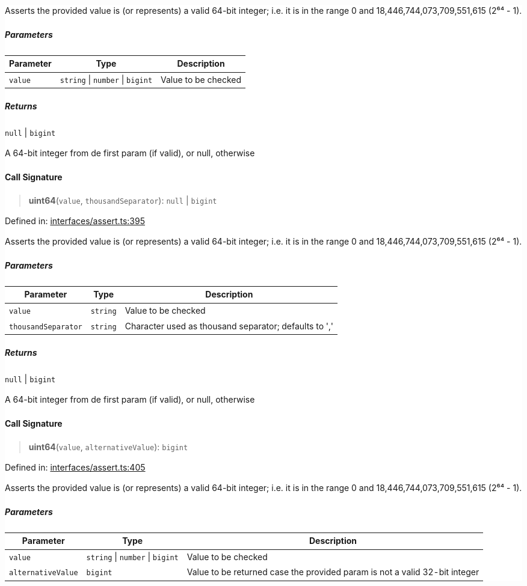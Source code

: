 Asserts the provided value is (or represents) a valid 64-bit integer; i.e. it is in the range 0 and 18,446,744,073,709,551,615 (2⁶⁴ - 1).

##### Parameters

| Parameter | Type | Description |
| ------ | ------ | ------ |
| `value` | `string` \| `number` \| `bigint` | Value to be checked |

##### Returns

`null` \| `bigint`

A 64-bit integer from de first param (if valid), or null, otherwise

#### Call Signature

> **uint64**(`value`, `thousandSeparator`): `null` \| `bigint`

Defined in: [interfaces/assert.ts:395](https://github.com/moacyr-catani/node-package-extensions/blob/993a48601b7558a1a6c920d1383565f9a4d3db8b/src/library/interfaces/assert.ts#L395)

Asserts the provided value is (or represents) a valid 64-bit integer; i.e. it is in the range 0 and 18,446,744,073,709,551,615 (2⁶⁴ - 1).

##### Parameters

| Parameter | Type | Description |
| ------ | ------ | ------ |
| `value` | `string` | Value to be checked |
| `thousandSeparator` | `string` | Character used as thousand separator; defaults to ',' |

##### Returns

`null` \| `bigint`

A 64-bit integer from de first param (if valid), or null, otherwise

#### Call Signature

> **uint64**(`value`, `alternativeValue`): `bigint`

Defined in: [interfaces/assert.ts:405](https://github.com/moacyr-catani/node-package-extensions/blob/993a48601b7558a1a6c920d1383565f9a4d3db8b/src/library/interfaces/assert.ts#L405)

Asserts the provided value is (or represents) a valid 64-bit integer; i.e. it is in the range 0 and 18,446,744,073,709,551,615 (2⁶⁴ - 1).

##### Parameters

| Parameter | Type | Description |
| ------ | ------ | ------ |
| `value` | `string` \| `number` \| `bigint` | Value to be checked |
| `alternativeValue` | `bigint` | Value to be returned case the provided param is not a valid 32-bit integer |
